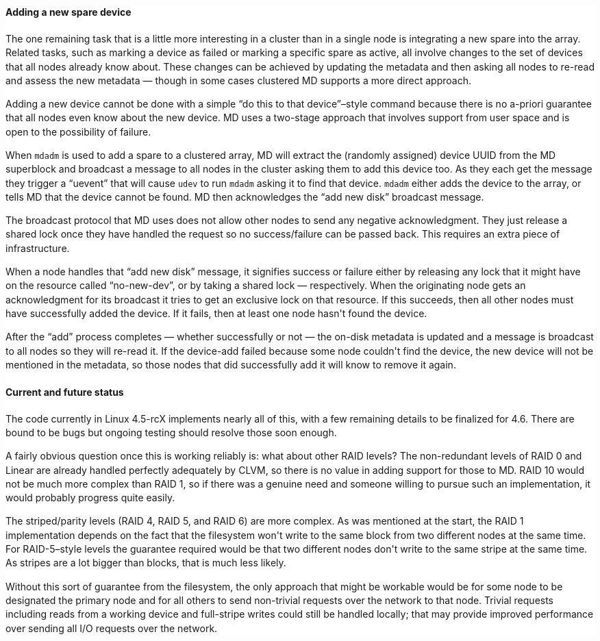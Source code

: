 #### Adding a new spare device

The one remaining task that is a little more interesting in a cluster than in a single node is integrating a new spare into the array. Related tasks, such as marking a device as failed or marking a specific spare as active, all involve changes to the set of devices that all nodes already know about. These changes can be achieved by updating the metadata and then asking all nodes to re-read and assess the new metadata — though in some cases clustered MD supports a more direct approach.

Adding a new device cannot be done with a simple “do this to that device”–style command because there is no a-priori guarantee that all nodes even know about the new device. MD uses a two-stage approach that involves support from user space and is open to the possibility of failure.

When `mdadm` is used to add a spare to a clustered array, MD will extract the (randomly assigned) device UUID from the MD superblock and broadcast a message to all nodes in the cluster asking them to add this device too. As they each get the message they trigger a “uevent” that will cause `udev` to run `mdadm` asking it to find that device. `mdadm` either adds the device to the array, or tells MD that the device cannot be found. MD then acknowledges the “add new disk” broadcast message.

The broadcast protocol that MD uses does not allow other nodes to send any negative acknowledgment. They just release a shared lock once they have handled the request so no success/failure can be passed back. This requires an extra piece of infrastructure.

When a node handles that “add new disk” message, it signifies success or failure either by releasing any lock that it might have on the resource called “no-new-dev”, or by taking a shared lock — respectively. When the originating node gets an acknowledgment for its broadcast it tries to get an exclusive lock on that resource. If this succeeds, then all other nodes must have successfully added the device. If it fails, then at least one node hasn't found the device.

After the “add” process completes — whether successfully or not — the on-disk metadata is updated and a message is broadcast to all nodes so they will re-read it. If the device-add failed because some node couldn't find the device, the new device will not be mentioned in the metadata, so those nodes that did successfully add it will know to remove it again.

#### Current and future status

The code currently in Linux 4.5-rcX implements nearly all of this, with a few remaining details to be finalized for 4.6. There are bound to be bugs but ongoing testing should resolve those soon enough.

A fairly obvious question once this is working reliably is: what about other RAID levels? The non-redundant levels of RAID 0 and Linear are already handled perfectly adequately by CLVM, so there is no value in adding support for those to MD. RAID 10 would not be much more complex than RAID 1, so if there was a genuine need and someone willing to pursue such an implementation, it would probably progress quite easily.

The striped/parity levels (RAID 4, RAID 5, and RAID 6) are more complex. As was mentioned at the start, the RAID 1 implementation depends on the fact that the filesystem won't write to the same block from two different nodes at the same time. For RAID-5–style levels the guarantee required would be that two different nodes don't write to the same stripe at the same time. As stripes are a lot bigger than blocks, that is much less likely.

Without this sort of guarantee from the filesystem, the only approach that might be workable would be for some node to be designated the primary node and for all others to send non-trivial requests over the network to that node. Trivial requests including reads from a working device and full-stripe writes could still be handled locally; that may provide improved performance over sending all I/O requests over the network.
